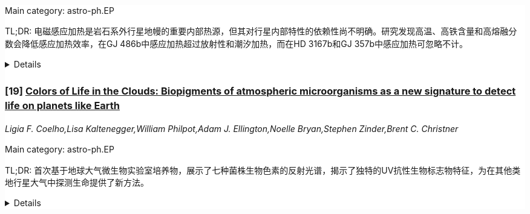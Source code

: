 Main category: astro-ph.EP

TL;DR: 电磁感应加热是岩石系外行星地幔的重要内部热源，但其对行星内部特性的依赖性尚不明确。研究发现高温、高铁含量和高熔融分数会降低感应加热效率，在GJ 486b中感应加热超过放射性和潮汐加热，而在HD 3167b和GJ 357b中感应加热可忽略不计。


<details><summary>Details</summary></details>


### [19] [Colors of Life in the Clouds: Biopigments of atmospheric microorganisms as a new signature to detect life on planets like Earth](https://arxiv.org/abs/2509.25173)
*Ligia F. Coelho,Lisa Kaltenegger,William Philpot,Adam J. Ellington,Noelle Bryan,Stephen Zinder,Brent C. Christner*

Main category: astro-ph.EP

TL;DR: 首次基于地球大气微生物实验室培养物，展示了七种菌株生物色素的反射光谱，揭示了独特的UV抗性生物标志物特征，为在其他类地行星大气中探测生命提供了新方法。


<details><summary>Details</summary></details>
